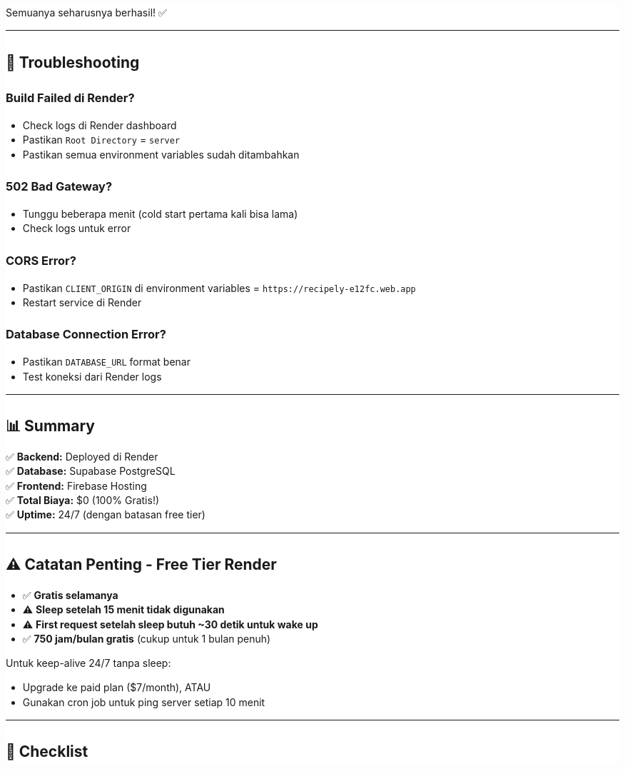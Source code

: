 Semuanya seharusnya berhasil! ✅

---

## 🔧 Troubleshooting

### Build Failed di Render?
- Check logs di Render dashboard
- Pastikan `Root Directory` = `server`
- Pastikan semua environment variables sudah ditambahkan

### 502 Bad Gateway?
- Tunggu beberapa menit (cold start pertama kali bisa lama)
- Check logs untuk error

### CORS Error?
- Pastikan `CLIENT_ORIGIN` di environment variables = `https://recipely-e12fc.web.app`
- Restart service di Render

### Database Connection Error?
- Pastikan `DATABASE_URL` format benar
- Test koneksi dari Render logs

---

## 📊 Summary

✅ **Backend:** Deployed di Render  
✅ **Database:** Supabase PostgreSQL  
✅ **Frontend:** Firebase Hosting  
✅ **Total Biaya:** $0 (100% Gratis!)  
✅ **Uptime:** 24/7 (dengan batasan free tier)  

---

## ⚠️ Catatan Penting - Free Tier Render

- ✅ **Gratis selamanya**
- ⚠️ **Sleep setelah 15 menit tidak digunakan**
- ⚠️ **First request setelah sleep butuh ~30 detik untuk wake up**
- ✅ **750 jam/bulan gratis** (cukup untuk 1 bulan penuh)

Untuk keep-alive 24/7 tanpa sleep:
- Upgrade ke paid plan ($7/month), ATAU
- Gunakan cron job untuk ping server setiap 10 menit

---

## 🎯 Checklist

